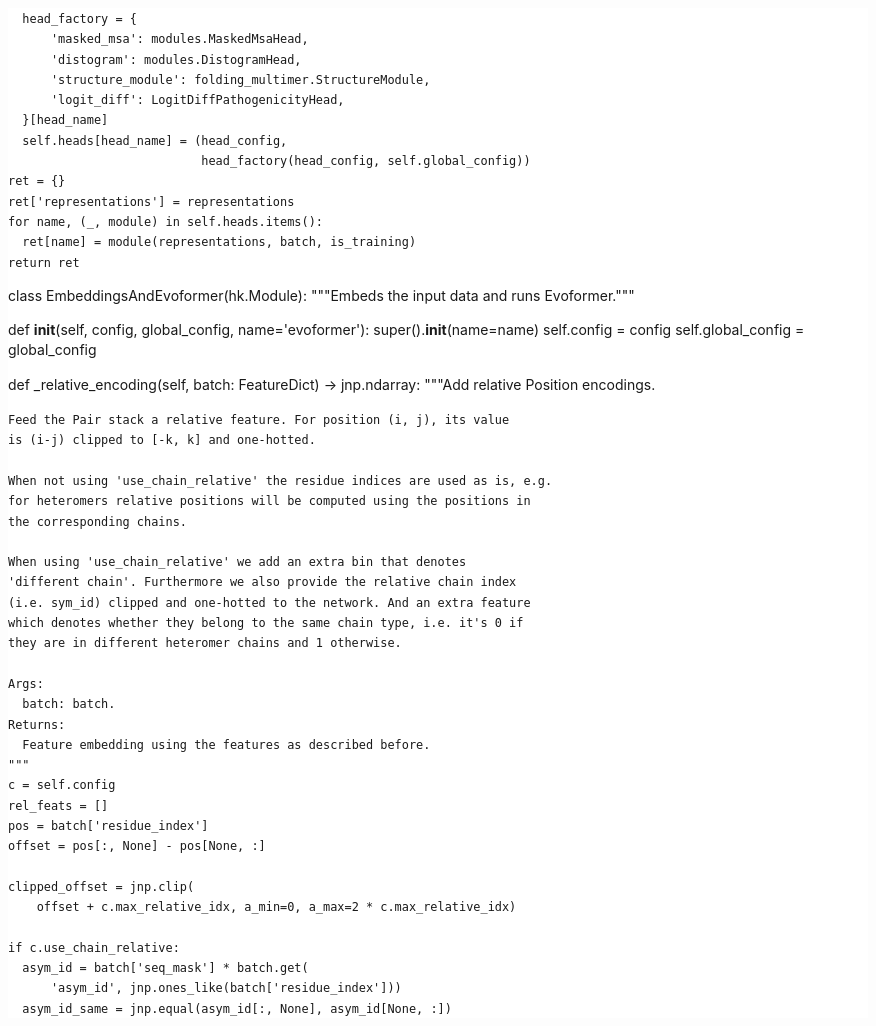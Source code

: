       head_factory = {
          'masked_msa': modules.MaskedMsaHead,
          'distogram': modules.DistogramHead,
          'structure_module': folding_multimer.StructureModule,
          'logit_diff': LogitDiffPathogenicityHead,
      }[head_name]
      self.heads[head_name] = (head_config,
                               head_factory(head_config, self.global_config))
    ret = {}
    ret['representations'] = representations
    for name, (_, module) in self.heads.items():
      ret[name] = module(representations, batch, is_training)
    return ret


class EmbeddingsAndEvoformer(hk.Module):
  """Embeds the input data and runs Evoformer."""

  def __init__(self, config, global_config, name='evoformer'):
    super().__init__(name=name)
    self.config = config
    self.global_config = global_config

  def _relative_encoding(self, batch: FeatureDict) -> jnp.ndarray:
    """Add relative Position encodings.

    Feed the Pair stack a relative feature. For position (i, j), its value
    is (i-j) clipped to [-k, k] and one-hotted.

    When not using 'use_chain_relative' the residue indices are used as is, e.g.
    for heteromers relative positions will be computed using the positions in
    the corresponding chains.

    When using 'use_chain_relative' we add an extra bin that denotes
    'different chain'. Furthermore we also provide the relative chain index
    (i.e. sym_id) clipped and one-hotted to the network. And an extra feature
    which denotes whether they belong to the same chain type, i.e. it's 0 if
    they are in different heteromer chains and 1 otherwise.

    Args:
      batch: batch.
    Returns:
      Feature embedding using the features as described before.
    """
    c = self.config
    rel_feats = []
    pos = batch['residue_index']
    offset = pos[:, None] - pos[None, :]

    clipped_offset = jnp.clip(
        offset + c.max_relative_idx, a_min=0, a_max=2 * c.max_relative_idx)

    if c.use_chain_relative:
      asym_id = batch['seq_mask'] * batch.get(
          'asym_id', jnp.ones_like(batch['residue_index']))
      asym_id_same = jnp.equal(asym_id[:, None], asym_id[None, :])

